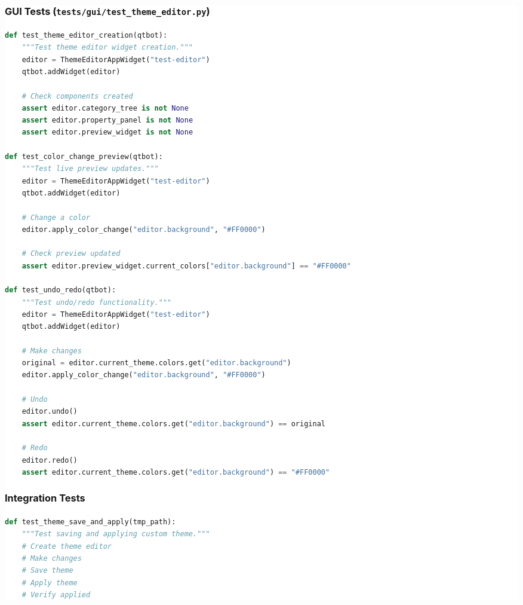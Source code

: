 ### GUI Tests (`tests/gui/test_theme_editor.py`)

```python
def test_theme_editor_creation(qtbot):
    """Test theme editor widget creation."""
    editor = ThemeEditorAppWidget("test-editor")
    qtbot.addWidget(editor)

    # Check components created
    assert editor.category_tree is not None
    assert editor.property_panel is not None
    assert editor.preview_widget is not None

def test_color_change_preview(qtbot):
    """Test live preview updates."""
    editor = ThemeEditorAppWidget("test-editor")
    qtbot.addWidget(editor)

    # Change a color
    editor.apply_color_change("editor.background", "#FF0000")

    # Check preview updated
    assert editor.preview_widget.current_colors["editor.background"] == "#FF0000"

def test_undo_redo(qtbot):
    """Test undo/redo functionality."""
    editor = ThemeEditorAppWidget("test-editor")
    qtbot.addWidget(editor)

    # Make changes
    original = editor.current_theme.colors.get("editor.background")
    editor.apply_color_change("editor.background", "#FF0000")

    # Undo
    editor.undo()
    assert editor.current_theme.colors.get("editor.background") == original

    # Redo
    editor.redo()
    assert editor.current_theme.colors.get("editor.background") == "#FF0000"
```

### Integration Tests

```python
def test_theme_save_and_apply(tmp_path):
    """Test saving and applying custom theme."""
    # Create theme editor
    # Make changes
    # Save theme
    # Apply theme
    # Verify applied
```
